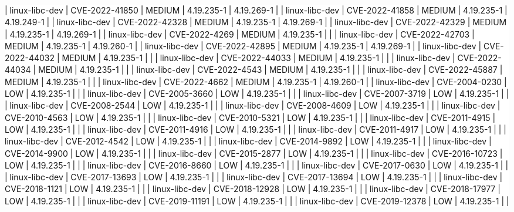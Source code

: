 | linux-libc-dev         |    CVE-2022-41850   |   MEDIUM  |  4.19.235-1 | 4.19.269-1 |
| linux-libc-dev         |    CVE-2022-41858   |   MEDIUM  |  4.19.235-1 | 4.19.249-1 |
| linux-libc-dev         |    CVE-2022-42328   |   MEDIUM  |  4.19.235-1 | 4.19.269-1 |
| linux-libc-dev         |    CVE-2022-42329   |   MEDIUM  |  4.19.235-1 | 4.19.269-1 |
| linux-libc-dev         |    CVE-2022-4269   |   MEDIUM  |  4.19.235-1 |  |
| linux-libc-dev         |    CVE-2022-42703   |   MEDIUM  |  4.19.235-1 | 4.19.260-1 |
| linux-libc-dev         |    CVE-2022-42895   |   MEDIUM  |  4.19.235-1 | 4.19.269-1 |
| linux-libc-dev         |    CVE-2022-44032   |   MEDIUM  |  4.19.235-1 |  |
| linux-libc-dev         |    CVE-2022-44033   |   MEDIUM  |  4.19.235-1 |  |
| linux-libc-dev         |    CVE-2022-44034   |   MEDIUM  |  4.19.235-1 |  |
| linux-libc-dev         |    CVE-2022-4543   |   MEDIUM  |  4.19.235-1 |  |
| linux-libc-dev         |    CVE-2022-45887   |   MEDIUM  |  4.19.235-1 |  |
| linux-libc-dev         |    CVE-2022-4662   |   MEDIUM  |  4.19.235-1 | 4.19.260-1 |
| linux-libc-dev         |    CVE-2004-0230   |   LOW  |  4.19.235-1 |  |
| linux-libc-dev         |    CVE-2005-3660   |   LOW  |  4.19.235-1 |  |
| linux-libc-dev         |    CVE-2007-3719   |   LOW  |  4.19.235-1 |  |
| linux-libc-dev         |    CVE-2008-2544   |   LOW  |  4.19.235-1 |  |
| linux-libc-dev         |    CVE-2008-4609   |   LOW  |  4.19.235-1 |  |
| linux-libc-dev         |    CVE-2010-4563   |   LOW  |  4.19.235-1 |  |
| linux-libc-dev         |    CVE-2010-5321   |   LOW  |  4.19.235-1 |  |
| linux-libc-dev         |    CVE-2011-4915   |   LOW  |  4.19.235-1 |  |
| linux-libc-dev         |    CVE-2011-4916   |   LOW  |  4.19.235-1 |  |
| linux-libc-dev         |    CVE-2011-4917   |   LOW  |  4.19.235-1 |  |
| linux-libc-dev         |    CVE-2012-4542   |   LOW  |  4.19.235-1 |  |
| linux-libc-dev         |    CVE-2014-9892   |   LOW  |  4.19.235-1 |  |
| linux-libc-dev         |    CVE-2014-9900   |   LOW  |  4.19.235-1 |  |
| linux-libc-dev         |    CVE-2015-2877   |   LOW  |  4.19.235-1 |  |
| linux-libc-dev         |    CVE-2016-10723   |   LOW  |  4.19.235-1 |  |
| linux-libc-dev         |    CVE-2016-8660   |   LOW  |  4.19.235-1 |  |
| linux-libc-dev         |    CVE-2017-0630   |   LOW  |  4.19.235-1 |  |
| linux-libc-dev         |    CVE-2017-13693   |   LOW  |  4.19.235-1 |  |
| linux-libc-dev         |    CVE-2017-13694   |   LOW  |  4.19.235-1 |  |
| linux-libc-dev         |    CVE-2018-1121   |   LOW  |  4.19.235-1 |  |
| linux-libc-dev         |    CVE-2018-12928   |   LOW  |  4.19.235-1 |  |
| linux-libc-dev         |    CVE-2018-17977   |   LOW  |  4.19.235-1 |  |
| linux-libc-dev         |    CVE-2019-11191   |   LOW  |  4.19.235-1 |  |
| linux-libc-dev         |    CVE-2019-12378   |   LOW  |  4.19.235-1 |  |